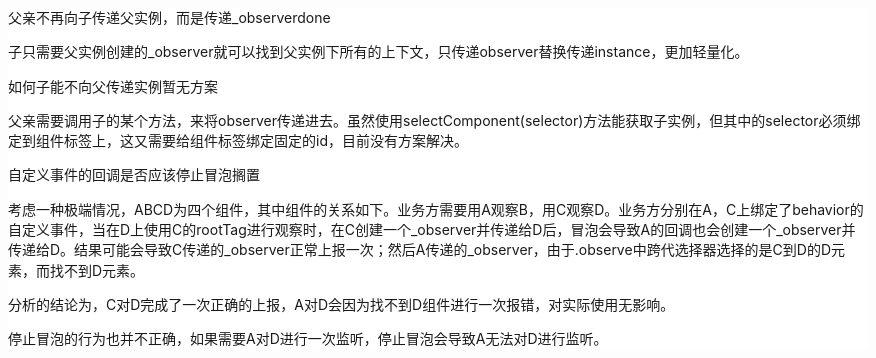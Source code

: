 父亲不再向子传递父实例，而是传递_observer​done

子只需要父实例创建的_observer就可以找到父实例下所有的上下文，只传递observer替换传递instance，更加轻量化。

如何子能不向父传递实例​暂无方案

父亲需要调用子的某个方法，来将observer传递进去。虽然使用selectComponent(selector)方法能获取子实例，但其中的selector必须绑定到组件标签上，这又需要给组件标签绑定固定的id，目前没有方案解决。

自定义事件的回调是否应该停止冒泡​搁置

考虑一种极端情况，ABCD为四个组件，其中组件的关系如下。业务方需要用A观察B，用C观察D。业务方分别在A，C上绑定了behavior的自定义事件，当在D上使用C的rootTag进行观察时，在C创建一个_observer并传递给D后，冒泡会导致A的回调也会创建一个_observer并传递给D。结果可能会导致C传递的_observer正常上报一次；然后A传递的_observer，由于.observe中跨代选择器选择的是C到D的D元素，而找不到D元素。

分析的结论为，C对D完成了一次正确的上报，A对D会因为找不到D组件进行一次报错，对实际使用无影响。

停止冒泡的行为也并不正确，如果需要A对D进行一次监听，停止冒泡会导致A无法对D进行监听。